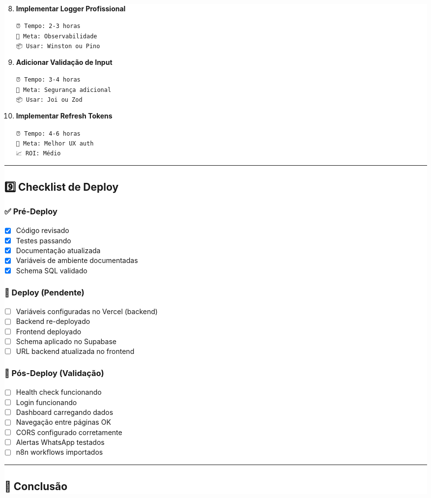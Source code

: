 8. **Implementar Logger Profissional**
   ```
   ⏰ Tempo: 2-3 horas
   🎯 Meta: Observabilidade
   📦 Usar: Winston ou Pino
   ```

9. **Adicionar Validação de Input**
   ```
   ⏰ Tempo: 3-4 horas
   🎯 Meta: Segurança adicional
   📦 Usar: Joi ou Zod
   ```

10. **Implementar Refresh Tokens**
    ```
    ⏰ Tempo: 4-6 horas
    🎯 Meta: Melhor UX auth
    📈 ROI: Médio
    ```

---

## 9️⃣ Checklist de Deploy

### ✅ Pré-Deploy

- [x] Código revisado
- [x] Testes passando
- [x] Documentação atualizada
- [x] Variáveis de ambiente documentadas
- [x] Schema SQL validado

### 🔄 Deploy (Pendente)

- [ ] Variáveis configuradas no Vercel (backend)
- [ ] Backend re-deployado
- [ ] Frontend deployado
- [ ] Schema aplicado no Supabase
- [ ] URL backend atualizada no frontend

### 🧪 Pós-Deploy (Validação)

- [ ] Health check funcionando
- [ ] Login funcionando
- [ ] Dashboard carregando dados
- [ ] Navegação entre páginas OK
- [ ] CORS configurado corretamente
- [ ] Alertas WhatsApp testados
- [ ] n8n workflows importados

---

## 🎯 Conclusão
